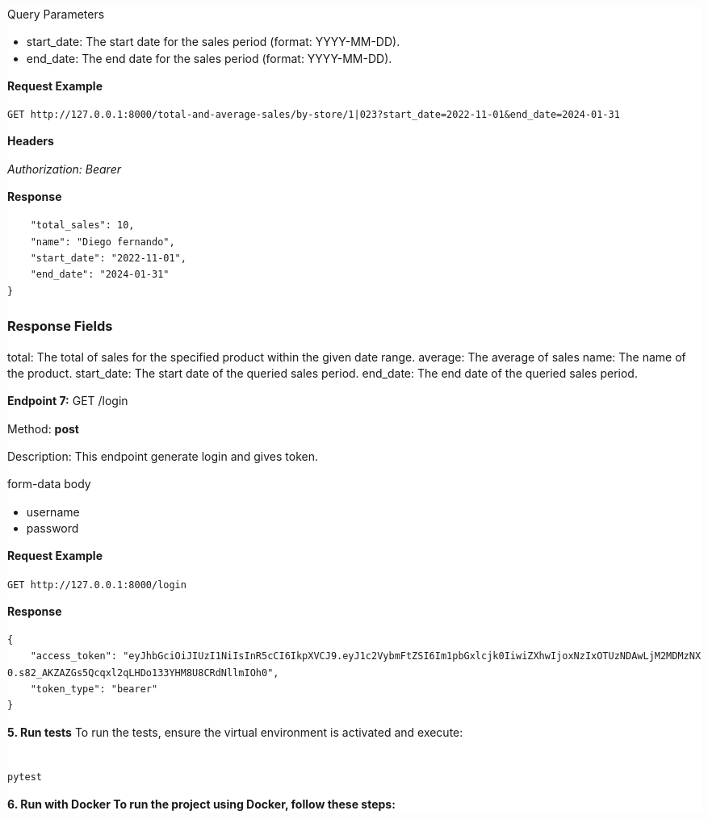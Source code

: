 Query Parameters
* start_date: The start date for the sales period (format: YYYY-MM-DD).
* end_date: The end date for the sales period (format: YYYY-MM-DD).

**Request Example**

```GET http://127.0.0.1:8000/total-and-average-sales/by-store/1|023?start_date=2022-11-01&end_date=2024-01-31```

**Headers**

_Authorization: Bearer <token>_

**Response**

```{
    "total_sales": 10,
    "name": "Diego fernando",
    "start_date": "2022-11-01",
    "end_date": "2024-01-31"
}
```

### **Response Fields**

total: The total of sales for the specified product within the given date range.
average: The average of sales
name: The name of the product.
start_date: The start date of the queried sales period.
end_date: The end date of the queried sales period.

**Endpoint 7:**
GET /login

Method: **post**

Description: This endpoint generate login and gives token.

form-data body
* username
* password

**Request Example**

```GET http://127.0.0.1:8000/login```


**Response**

```
{
    "access_token": "eyJhbGciOiJIUzI1NiIsInR5cCI6IkpXVCJ9.eyJ1c2VybmFtZSI6Im1pbGxlcjk0IiwiZXhwIjoxNzIxOTUzNDAwLjM2MDMzNX0.s82_AKZAZGs5Qcqxl2qLHDo133YHM8U8CRdNllmIOh0",
    "token_type": "bearer"
}
```



**5. Run tests**
To run the tests, ensure the virtual environment is activated and execute:

```bash

pytest
```
**6. Run with Docker
To run the project using Docker, follow these steps:**
